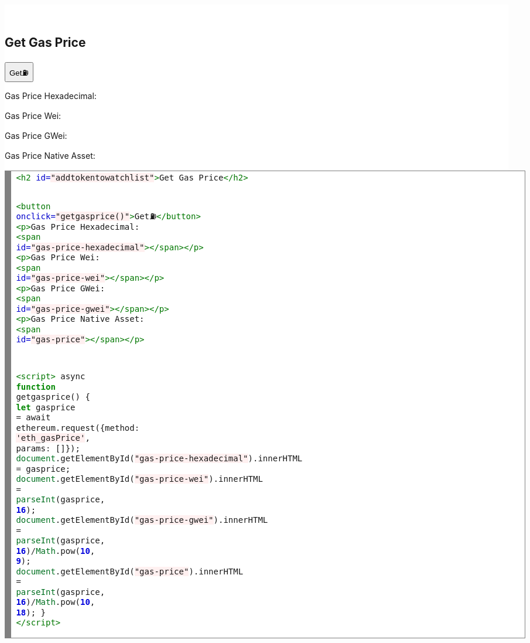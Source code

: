 <br />

<h2 id="addtokentowatchlist">Get Gas Price</h2>

<button onclick="getgasprice()">Get⛽</button>
<p>Gas Price Hexadecimal: <span id="gas-price-hexadecimal"></span></p>
<p>Gas Price Wei: <span id="gas-price-wei"></span></p>
<p>Gas Price GWei: <span id="gas-price-gwei"></span></p>
<p>Gas Price Native Asset: <span id="gas-price"></span></p>

<script>
async function getgasprice() {
  let gasprice = await ethereum.request({method: 'eth_gasPrice', params: []});
  document.getElementById("gas-price-hexadecimal").innerHTML = gasprice;
  document.getElementById("gas-price-wei").innerHTML = parseInt(gasprice, 16);
  document.getElementById("gas-price-gwei").innerHTML = parseInt(gasprice, 16)/Math.pow(10, 9);
  document.getElementById("gas-price").innerHTML = parseInt(gasprice, 16)/Math.pow(10, 18);
}
</script>

<div style="background: #ffffff; overflow:auto;width:100%;border:solid gray;border-width:.1em .1em .1em .8em;padding:.2em .6em;"><pre style="margin: 0; line-height: 125%"><span style="color: #007700">&lt;h2</span> <span style="color: #0000CC">id=</span><span style="background-color: #fff0f0">&quot;addtokentowatchlist&quot;</span><span style="color: #007700">&gt;</span>Get Gas Price<span style="color: #007700">&lt;/h2&gt;</span>

<span style="color: #007700">&lt;button</span> <span style="color: #0000CC">onclick=</span><span style="background-color: #fff0f0">&quot;getgasprice()&quot;</span><span style="color: #007700">&gt;</span>Get⛽<span style="color: #007700">&lt;/button&gt;</span>
<span style="color: #007700">&lt;p&gt;</span>Gas Price Hexadecimal: <span style="color: #007700">&lt;span</span> <span style="color: #0000CC">id=</span><span style="background-color: #fff0f0">&quot;gas-price-hexadecimal&quot;</span><span style="color: #007700">&gt;&lt;/span&gt;&lt;/p&gt;</span>
<span style="color: #007700">&lt;p&gt;</span>Gas Price Wei: <span style="color: #007700">&lt;span</span> <span style="color: #0000CC">id=</span><span style="background-color: #fff0f0">&quot;gas-price-wei&quot;</span><span style="color: #007700">&gt;&lt;/span&gt;&lt;/p&gt;</span>
<span style="color: #007700">&lt;p&gt;</span>Gas Price GWei: <span style="color: #007700">&lt;span</span> <span style="color: #0000CC">id=</span><span style="background-color: #fff0f0">&quot;gas-price-gwei&quot;</span><span style="color: #007700">&gt;&lt;/span&gt;&lt;/p&gt;</span>
<span style="color: #007700">&lt;p&gt;</span>Gas Price Native Asset: <span style="color: #007700">&lt;span</span> <span style="color: #0000CC">id=</span><span style="background-color: #fff0f0">&quot;gas-price&quot;</span><span style="color: #007700">&gt;&lt;/span&gt;&lt;/p&gt;</span>

<span style="color: #007700">&lt;script&gt;</span>
async <span style="color: #008800; font-weight: bold">function</span> getgasprice() {
  <span style="color: #008800; font-weight: bold">let</span> gasprice <span style="color: #333333">=</span> await ethereum.request({method<span style="color: #333333">:</span> <span style="background-color: #fff0f0">&#39;eth_gasPrice&#39;</span>, params<span style="color: #333333">:</span> []});
  <span style="color: #007020">document</span>.getElementById(<span style="background-color: #fff0f0">&quot;gas-price-hexadecimal&quot;</span>).innerHTML <span style="color: #333333">=</span> gasprice;
  <span style="color: #007020">document</span>.getElementById(<span style="background-color: #fff0f0">&quot;gas-price-wei&quot;</span>).innerHTML <span style="color: #333333">=</span> <span style="color: #007020">parseInt</span>(gasprice, <span style="color: #0000DD; font-weight: bold">16</span>);
  <span style="color: #007020">document</span>.getElementById(<span style="background-color: #fff0f0">&quot;gas-price-gwei&quot;</span>).innerHTML <span style="color: #333333">=</span> <span style="color: #007020">parseInt</span>(gasprice, <span style="color: #0000DD; font-weight: bold">16</span>)<span style="color: #333333">/</span><span style="color: #007020">Math</span>.pow(<span style="color: #0000DD; font-weight: bold">10</span>, <span style="color: #0000DD; font-weight: bold">9</span>);
  <span style="color: #007020">document</span>.getElementById(<span style="background-color: #fff0f0">&quot;gas-price&quot;</span>).innerHTML <span style="color: #333333">=</span> <span style="color: #007020">parseInt</span>(gasprice, <span style="color: #0000DD; font-weight: bold">16</span>)<span style="color: #333333">/</span><span style="color: #007020">Math</span>.pow(<span style="color: #0000DD; font-weight: bold">10</span>, <span style="color: #0000DD; font-weight: bold">18</span>);
}
<span style="color: #007700">&lt;/script&gt;</span>
</pre></div>

